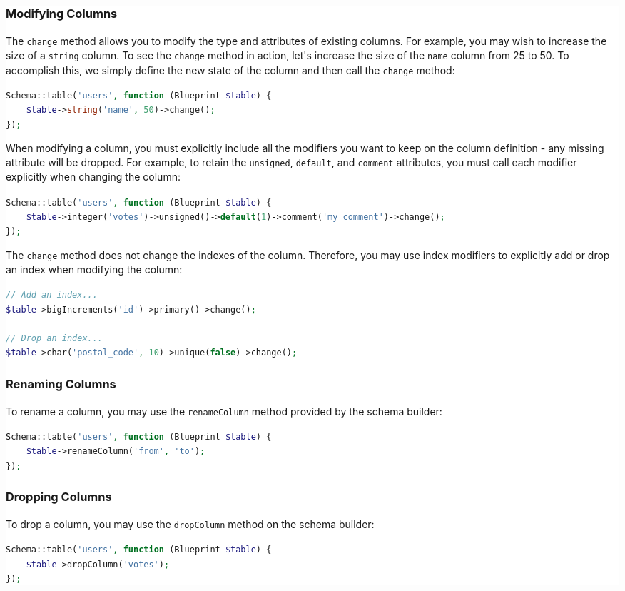 <a name="modifying-columns"></a>
### Modifying Columns

The `change` method allows you to modify the type and attributes of existing columns. For example, you may wish to increase the size of a `string` column. To see the `change` method in action, let's increase the size of the `name` column from 25 to 50. To accomplish this, we simply define the new state of the column and then call the `change` method:

```php
Schema::table('users', function (Blueprint $table) {
    $table->string('name', 50)->change();
});
```

When modifying a column, you must explicitly include all the modifiers you want to keep on the column definition - any missing attribute will be dropped. For example, to retain the `unsigned`, `default`, and `comment` attributes, you must call each modifier explicitly when changing the column:

```php
Schema::table('users', function (Blueprint $table) {
    $table->integer('votes')->unsigned()->default(1)->comment('my comment')->change();
});
```

The `change` method does not change the indexes of the column. Therefore, you may use index modifiers to explicitly add or drop an index when modifying the column:

```php
// Add an index...
$table->bigIncrements('id')->primary()->change();

// Drop an index...
$table->char('postal_code', 10)->unique(false)->change();
```

<a name="renaming-columns"></a>
### Renaming Columns

To rename a column, you may use the `renameColumn` method provided by the schema builder:

```php
Schema::table('users', function (Blueprint $table) {
    $table->renameColumn('from', 'to');
});
```

<a name="dropping-columns"></a>
### Dropping Columns

To drop a column, you may use the `dropColumn` method on the schema builder:

```php
Schema::table('users', function (Blueprint $table) {
    $table->dropColumn('votes');
});
```
